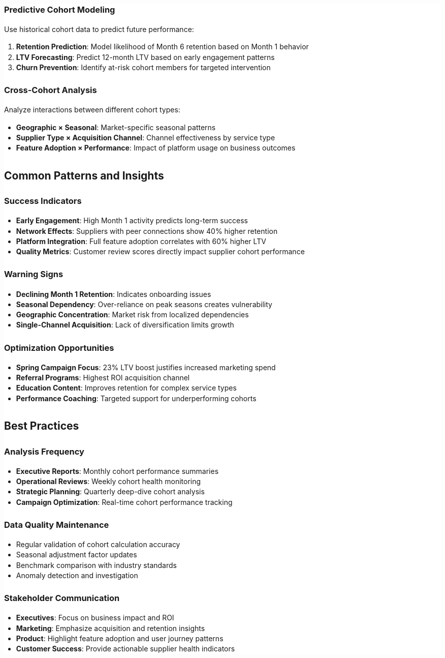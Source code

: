 ### Predictive Cohort Modeling
Use historical cohort data to predict future performance:

1. **Retention Prediction**: Model likelihood of Month 6 retention based on Month 1 behavior
2. **LTV Forecasting**: Predict 12-month LTV based on early engagement patterns
3. **Churn Prevention**: Identify at-risk cohort members for targeted intervention

### Cross-Cohort Analysis
Analyze interactions between different cohort types:

- **Geographic × Seasonal**: Market-specific seasonal patterns
- **Supplier Type × Acquisition Channel**: Channel effectiveness by service type
- **Feature Adoption × Performance**: Impact of platform usage on business outcomes

## Common Patterns and Insights

### Success Indicators
- **Early Engagement**: High Month 1 activity predicts long-term success
- **Network Effects**: Suppliers with peer connections show 40% higher retention
- **Platform Integration**: Full feature adoption correlates with 60% higher LTV
- **Quality Metrics**: Customer review scores directly impact supplier cohort performance

### Warning Signs
- **Declining Month 1 Retention**: Indicates onboarding issues
- **Seasonal Dependency**: Over-reliance on peak seasons creates vulnerability
- **Geographic Concentration**: Market risk from localized dependencies
- **Single-Channel Acquisition**: Lack of diversification limits growth

### Optimization Opportunities
- **Spring Campaign Focus**: 23% LTV boost justifies increased marketing spend
- **Referral Programs**: Highest ROI acquisition channel
- **Education Content**: Improves retention for complex service types
- **Performance Coaching**: Targeted support for underperforming cohorts

## Best Practices

### Analysis Frequency
- **Executive Reports**: Monthly cohort performance summaries
- **Operational Reviews**: Weekly cohort health monitoring
- **Strategic Planning**: Quarterly deep-dive cohort analysis
- **Campaign Optimization**: Real-time cohort performance tracking

### Data Quality Maintenance
- Regular validation of cohort calculation accuracy
- Seasonal adjustment factor updates
- Benchmark comparison with industry standards
- Anomaly detection and investigation

### Stakeholder Communication
- **Executives**: Focus on business impact and ROI
- **Marketing**: Emphasize acquisition and retention insights
- **Product**: Highlight feature adoption and user journey patterns
- **Customer Success**: Provide actionable supplier health indicators

